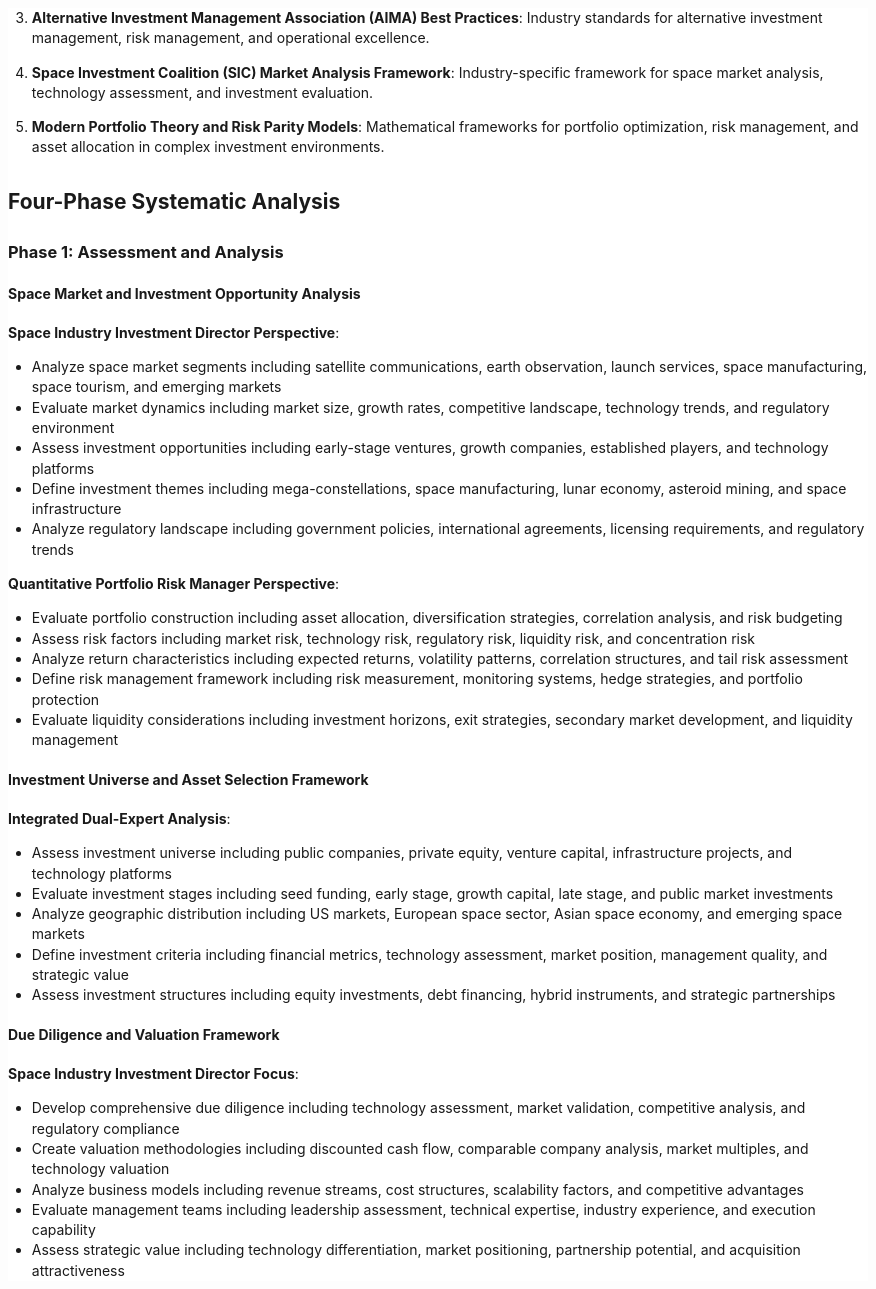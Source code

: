 3. **Alternative Investment Management Association (AIMA) Best Practices**: Industry standards for alternative investment management, risk management, and operational excellence.

4. **Space Investment Coalition (SIC) Market Analysis Framework**: Industry-specific framework for space market analysis, technology assessment, and investment evaluation.

5. **Modern Portfolio Theory and Risk Parity Models**: Mathematical frameworks for portfolio optimization, risk management, and asset allocation in complex investment environments.

## Four-Phase Systematic Analysis

### Phase 1: Assessment and Analysis

#### Space Market and Investment Opportunity Analysis
**Space Industry Investment Director Perspective**:
- Analyze space market segments including satellite communications, earth observation, launch services, space manufacturing, space tourism, and emerging markets
- Evaluate market dynamics including market size, growth rates, competitive landscape, technology trends, and regulatory environment
- Assess investment opportunities including early-stage ventures, growth companies, established players, and technology platforms
- Define investment themes including mega-constellations, space manufacturing, lunar economy, asteroid mining, and space infrastructure
- Analyze regulatory landscape including government policies, international agreements, licensing requirements, and regulatory trends

**Quantitative Portfolio Risk Manager Perspective**:
- Evaluate portfolio construction including asset allocation, diversification strategies, correlation analysis, and risk budgeting
- Assess risk factors including market risk, technology risk, regulatory risk, liquidity risk, and concentration risk
- Analyze return characteristics including expected returns, volatility patterns, correlation structures, and tail risk assessment
- Define risk management framework including risk measurement, monitoring systems, hedge strategies, and portfolio protection
- Evaluate liquidity considerations including investment horizons, exit strategies, secondary market development, and liquidity management

#### Investment Universe and Asset Selection Framework
**Integrated Dual-Expert Analysis**:
- Assess investment universe including public companies, private equity, venture capital, infrastructure projects, and technology platforms
- Evaluate investment stages including seed funding, early stage, growth capital, late stage, and public market investments
- Analyze geographic distribution including US markets, European space sector, Asian space economy, and emerging space markets
- Define investment criteria including financial metrics, technology assessment, market position, management quality, and strategic value
- Assess investment structures including equity investments, debt financing, hybrid instruments, and strategic partnerships

#### Due Diligence and Valuation Framework
**Space Industry Investment Director Focus**:
- Develop comprehensive due diligence including technology assessment, market validation, competitive analysis, and regulatory compliance
- Create valuation methodologies including discounted cash flow, comparable company analysis, market multiples, and technology valuation
- Analyze business models including revenue streams, cost structures, scalability factors, and competitive advantages
- Evaluate management teams including leadership assessment, technical expertise, industry experience, and execution capability
- Assess strategic value including technology differentiation, market positioning, partnership potential, and acquisition attractiveness
